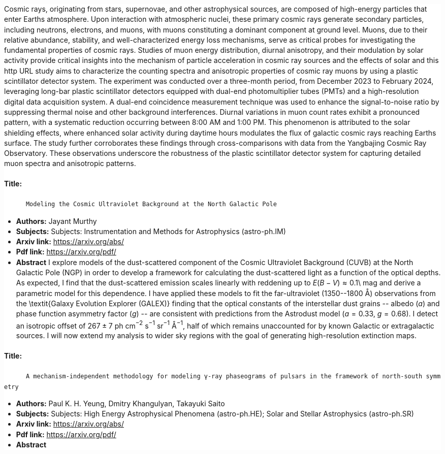  Cosmic rays, originating from stars, supernovae, and other astrophysical sources, are composed of high-energy particles that enter Earths atmosphere. Upon interaction with atmospheric nuclei, these primary cosmic rays generate secondary particles, including neutrons, electrons, and muons, with muons constituting a dominant component at ground level. Muons, due to their relative abundance, stability, and well-characterized energy loss mechanisms, serve as critical probes for investigating the fundamental properties of cosmic rays. Studies of muon energy distribution, diurnal anisotropy, and their modulation by solar activity provide critical insights into the mechanism of particle acceleration in cosmic ray sources and the effects of solar and this http URL study aims to characterize the counting spectra and anisotropic properties of cosmic ray muons by using a plastic scintillator detector system. The experiment was conducted over a three-month period, from December 2023 to February 2024, leveraging long-bar plastic scintillator detectors equipped with dual-end photomultiplier tubes (PMTs) and a high-resolution digital data acquisition system. A dual-end coincidence measurement technique was used to enhance the signal-to-noise ratio by suppressing thermal noise and other background interferences. Diurnal variations in muon count rates exhibit a pronounced pattern, with a systematic reduction occurring between 8:00 AM and 1:00 PM. This phenomenon is attributed to the solar shielding effects, where enhanced solar activity during daytime hours modulates the flux of galactic cosmic rays reaching Earths surface. The study further corroborates these findings through cross-comparisons with data from the Yangbajing Cosmic Ray Observatory. These observations underscore the robustness of the plastic scintillator detector system for capturing detailed muon spectra and anisotropic patterns.
#### Title:
          Modeling the Cosmic Ultraviolet Background at the North Galactic Pole
 - **Authors:** Jayant Murthy
 - **Subjects:** Subjects:
Instrumentation and Methods for Astrophysics (astro-ph.IM)
 - **Arxiv link:** https://arxiv.org/abs/
 - **Pdf link:** https://arxiv.org/pdf/
 - **Abstract**
 I explore models of the dust-scattered component of the Cosmic Ultraviolet Background (CUVB) at the North Galactic Pole (NGP) in order to develop a framework for calculating the dust-scattered light as a function of the optical depths. As expected, I find that the dust-scattered emission scales linearly with reddening up to $E(B-V) \approx 0.1$\ mag and derive a parametric model for this dependence. I have applied these models to fit the far-ultraviolet (1350--1800 Å) observations from the \textit{Galaxy Evolution Explorer (GALEX)} finding that the optical constants of the interstellar dust grains -- albedo ($a$) and phase function asymmetry factor ($g$) -- are consistent with predictions from the Astrodust model ($a = 0.33$, $g = 0.68$). I detect an isotropic offset of $267 \pm 7$ ph cm$^{-2}$ s$^{-1}$ sr$^{-1}$ Å$^{-1}$, half of which remains unaccounted for by known Galactic or extragalactic sources. I will now extend my analysis to wider sky regions with the goal of generating high-resolution extinction maps.
#### Title:
          A mechanism-independent methodology for modeling γ-ray phaseograms of pulsars in the framework of north-south symmetry
 - **Authors:** Paul K. H. Yeung, Dmitry Khangulyan, Takayuki Saito
 - **Subjects:** Subjects:
High Energy Astrophysical Phenomena (astro-ph.HE); Solar and Stellar Astrophysics (astro-ph.SR)
 - **Arxiv link:** https://arxiv.org/abs/
 - **Pdf link:** https://arxiv.org/pdf/
 - **Abstract**